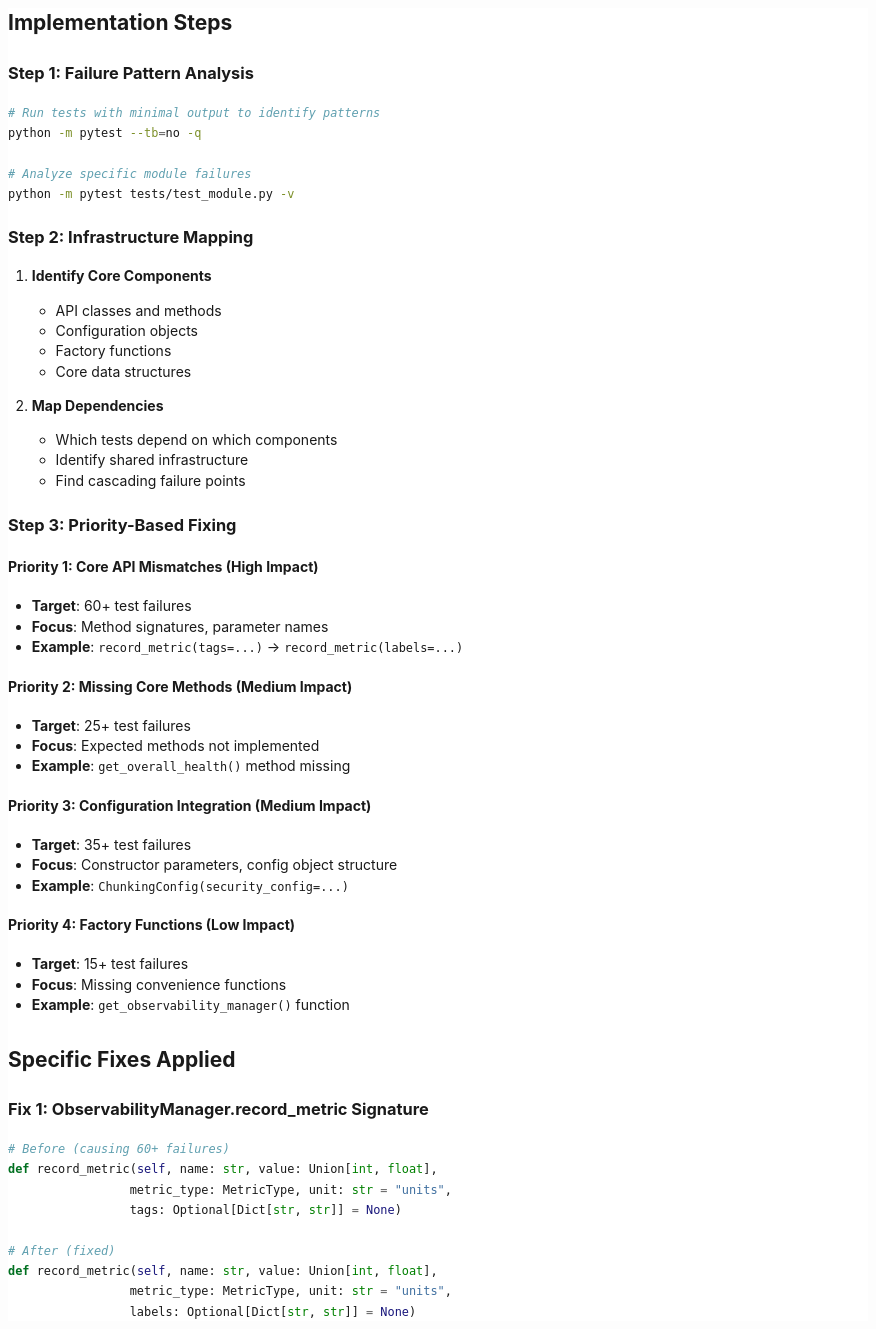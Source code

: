 ## Implementation Steps

### Step 1: Failure Pattern Analysis
```bash
# Run tests with minimal output to identify patterns
python -m pytest --tb=no -q

# Analyze specific module failures
python -m pytest tests/test_module.py -v
```

### Step 2: Infrastructure Mapping
1. **Identify Core Components**
   - API classes and methods
   - Configuration objects
   - Factory functions
   - Core data structures

2. **Map Dependencies**
   - Which tests depend on which components
   - Identify shared infrastructure
   - Find cascading failure points

### Step 3: Priority-Based Fixing

#### Priority 1: Core API Mismatches (High Impact)
- **Target**: 60+ test failures
- **Focus**: Method signatures, parameter names
- **Example**: `record_metric(tags=...)` → `record_metric(labels=...)`

#### Priority 2: Missing Core Methods (Medium Impact)
- **Target**: 25+ test failures
- **Focus**: Expected methods not implemented
- **Example**: `get_overall_health()` method missing

#### Priority 3: Configuration Integration (Medium Impact)
- **Target**: 35+ test failures
- **Focus**: Constructor parameters, config object structure
- **Example**: `ChunkingConfig(security_config=...)`

#### Priority 4: Factory Functions (Low Impact)
- **Target**: 15+ test failures
- **Focus**: Missing convenience functions
- **Example**: `get_observability_manager()` function

## Specific Fixes Applied

### Fix 1: ObservabilityManager.record_metric Signature
```python
# Before (causing 60+ failures)
def record_metric(self, name: str, value: Union[int, float], 
                 metric_type: MetricType, unit: str = "units", 
                 tags: Optional[Dict[str, str]] = None)

# After (fixed)
def record_metric(self, name: str, value: Union[int, float], 
                 metric_type: MetricType, unit: str = "units", 
                 labels: Optional[Dict[str, str]] = None)
```

